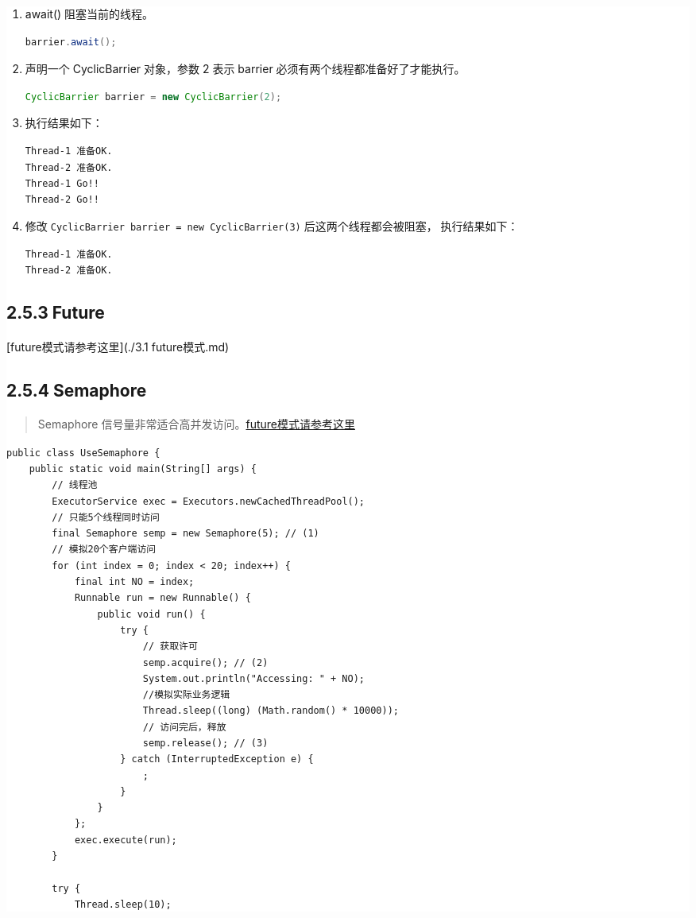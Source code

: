 1. await() 阻塞当前的线程。

    ```java
    barrier.await();
    ```
    
2. 声明一个 CyclicBarrier 对象，参数 2 表示 barrier 必须有两个线程都准备好了才能执行。

    ```java
    CyclicBarrier barrier = new CyclicBarrier(2);
    ```
    
3. 执行结果如下：

    ```
    Thread-1 准备OK.
    Thread-2 准备OK.
    Thread-1 Go!!
    Thread-2 Go!!
    ```
    
4. 修改 `CyclicBarrier barrier = new CyclicBarrier(3)` 后这两个线程都会被阻塞， 执行结果如下：

    ```
    Thread-1 准备OK.
    Thread-2 准备OK.
    ```
    
## 2.5.3 Future

[future模式请参考这里](./3.1 future模式.md)

## 2.5.4 Semaphore

> Semaphore 信号量非常适合高并发访问。[future模式请参考这里](https://github.com/binarylei/java/blob/master/1.%20%E5%B9%B6%E5%8F%91%E7%BC%96%E7%A8%8B/2.3%20concurrent%E5%B7%A5%E5%85%B7%E7%B1%BB.md)

```
public class UseSemaphore {  
    public static void main(String[] args) {  
        // 线程池  
        ExecutorService exec = Executors.newCachedThreadPool();  
        // 只能5个线程同时访问  
        final Semaphore semp = new Semaphore(5); // (1)
        // 模拟20个客户端访问  
        for (int index = 0; index < 20; index++) {  
            final int NO = index;  
            Runnable run = new Runnable() {  
                public void run() {  
                    try {  
                        // 获取许可  
                        semp.acquire(); // (2)
                        System.out.println("Accessing: " + NO);  
                        //模拟实际业务逻辑
                        Thread.sleep((long) (Math.random() * 10000));  
                        // 访问完后，释放  
                        semp.release(); // (3)
                    } catch (InterruptedException e) {
                    	;
                    }  
                }  
            };  
            exec.execute(run);  
        } 
        
        try {
			Thread.sleep(10);
```